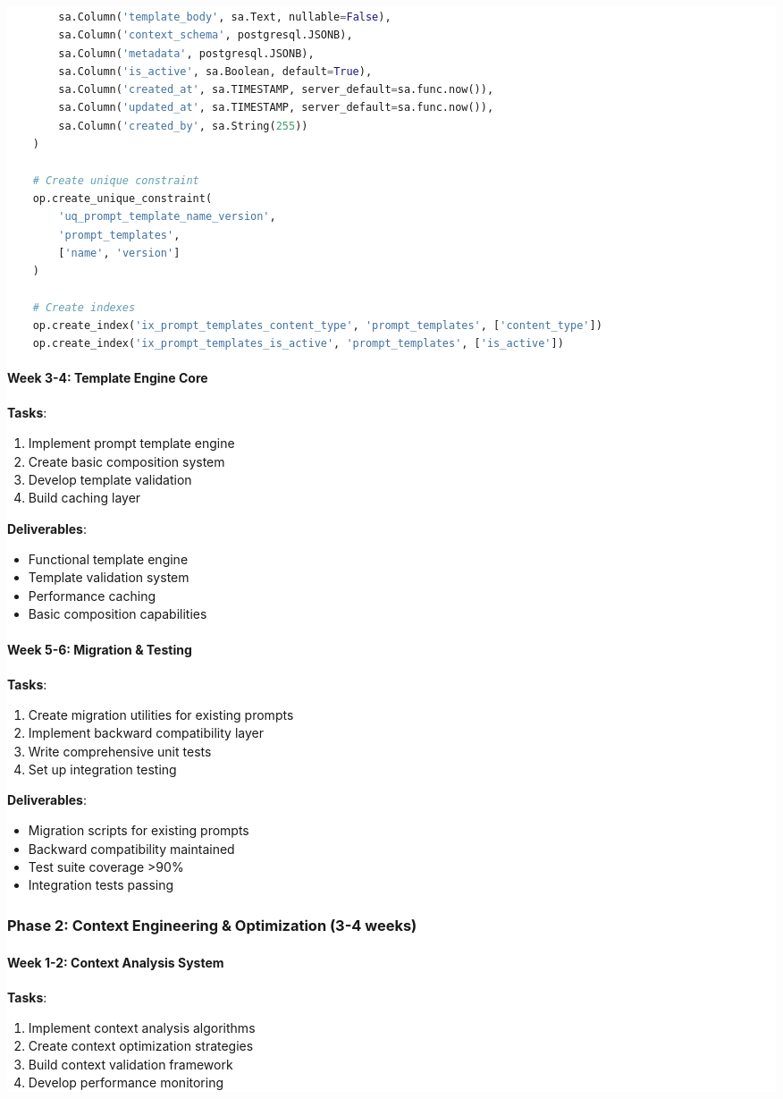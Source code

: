 ```python
        sa.Column('template_body', sa.Text, nullable=False),
        sa.Column('context_schema', postgresql.JSONB),
        sa.Column('metadata', postgresql.JSONB),
        sa.Column('is_active', sa.Boolean, default=True),
        sa.Column('created_at', sa.TIMESTAMP, server_default=sa.func.now()),
        sa.Column('updated_at', sa.TIMESTAMP, server_default=sa.func.now()),
        sa.Column('created_by', sa.String(255))
    )
    
    # Create unique constraint
    op.create_unique_constraint(
        'uq_prompt_template_name_version',
        'prompt_templates',
        ['name', 'version']
    )
    
    # Create indexes
    op.create_index('ix_prompt_templates_content_type', 'prompt_templates', ['content_type'])
    op.create_index('ix_prompt_templates_is_active', 'prompt_templates', ['is_active'])
```

#### Week 3-4: Template Engine Core
**Tasks**:
1. Implement prompt template engine
2. Create basic composition system
3. Develop template validation
4. Build caching layer

**Deliverables**:
- Functional template engine
- Template validation system
- Performance caching
- Basic composition capabilities

#### Week 5-6: Migration & Testing
**Tasks**:
1. Create migration utilities for existing prompts
2. Implement backward compatibility layer
3. Write comprehensive unit tests
4. Set up integration testing

**Deliverables**:
- Migration scripts for existing prompts
- Backward compatibility maintained
- Test suite coverage >90%
- Integration tests passing

### Phase 2: Context Engineering & Optimization (3-4 weeks)

#### Week 1-2: Context Analysis System
**Tasks**:
1. Implement context analysis algorithms
2. Create context optimization strategies
3. Build context validation framework
4. Develop performance monitoring
